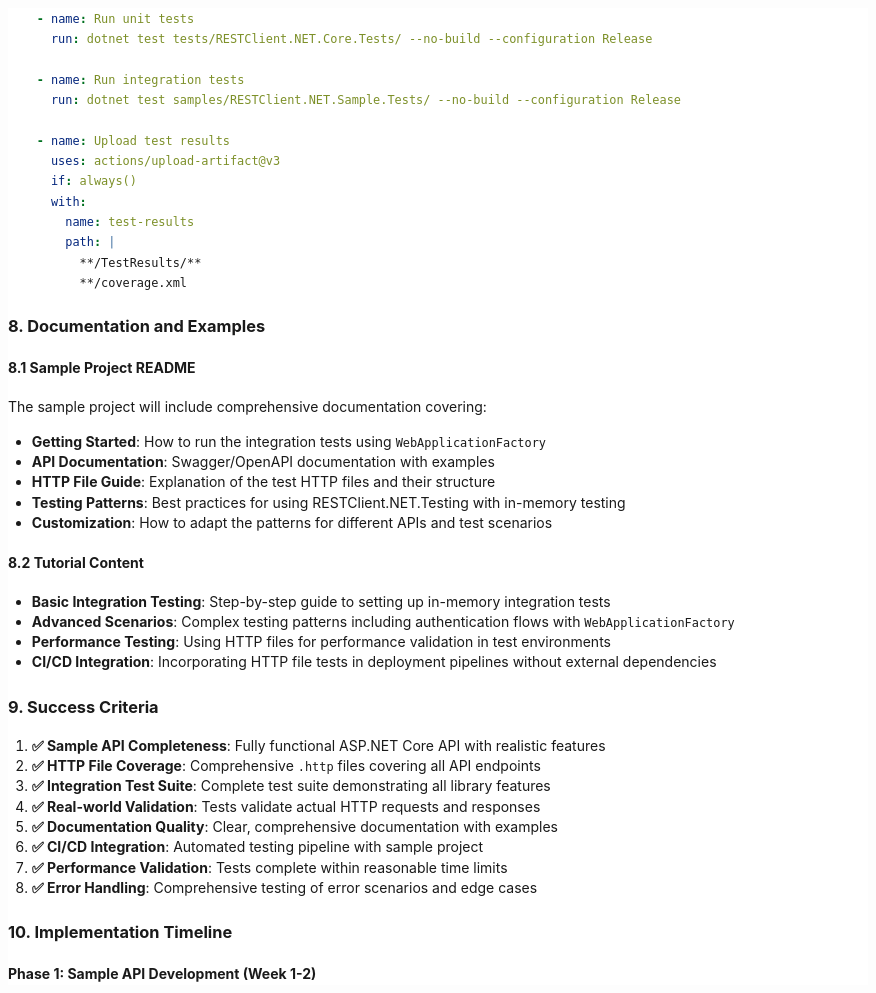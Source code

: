 ```yaml
    - name: Run unit tests
      run: dotnet test tests/RESTClient.NET.Core.Tests/ --no-build --configuration Release
    
    - name: Run integration tests
      run: dotnet test samples/RESTClient.NET.Sample.Tests/ --no-build --configuration Release
    
    - name: Upload test results
      uses: actions/upload-artifact@v3
      if: always()
      with:
        name: test-results
        path: |
          **/TestResults/**
          **/coverage.xml
```

### 8. Documentation and Examples

#### 8.1 Sample Project README

The sample project will include comprehensive documentation covering:

- **Getting Started**: How to run the integration tests using `WebApplicationFactory`
- **API Documentation**: Swagger/OpenAPI documentation with examples
- **HTTP File Guide**: Explanation of the test HTTP files and their structure
- **Testing Patterns**: Best practices for using RESTClient.NET.Testing with in-memory testing
- **Customization**: How to adapt the patterns for different APIs and test scenarios

#### 8.2 Tutorial Content

- **Basic Integration Testing**: Step-by-step guide to setting up in-memory integration tests
- **Advanced Scenarios**: Complex testing patterns including authentication flows with `WebApplicationFactory`
- **Performance Testing**: Using HTTP files for performance validation in test environments
- **CI/CD Integration**: Incorporating HTTP file tests in deployment pipelines without external dependencies

### 9. Success Criteria

1. **✅ Sample API Completeness**: Fully functional ASP.NET Core API with realistic features
2. **✅ HTTP File Coverage**: Comprehensive `.http` files covering all API endpoints
3. **✅ Integration Test Suite**: Complete test suite demonstrating all library features
4. **✅ Real-world Validation**: Tests validate actual HTTP requests and responses
5. **✅ Documentation Quality**: Clear, comprehensive documentation with examples
6. **✅ CI/CD Integration**: Automated testing pipeline with sample project
7. **✅ Performance Validation**: Tests complete within reasonable time limits
8. **✅ Error Handling**: Comprehensive testing of error scenarios and edge cases

### 10. Implementation Timeline

#### Phase 1: Sample API Development (Week 1-2)
